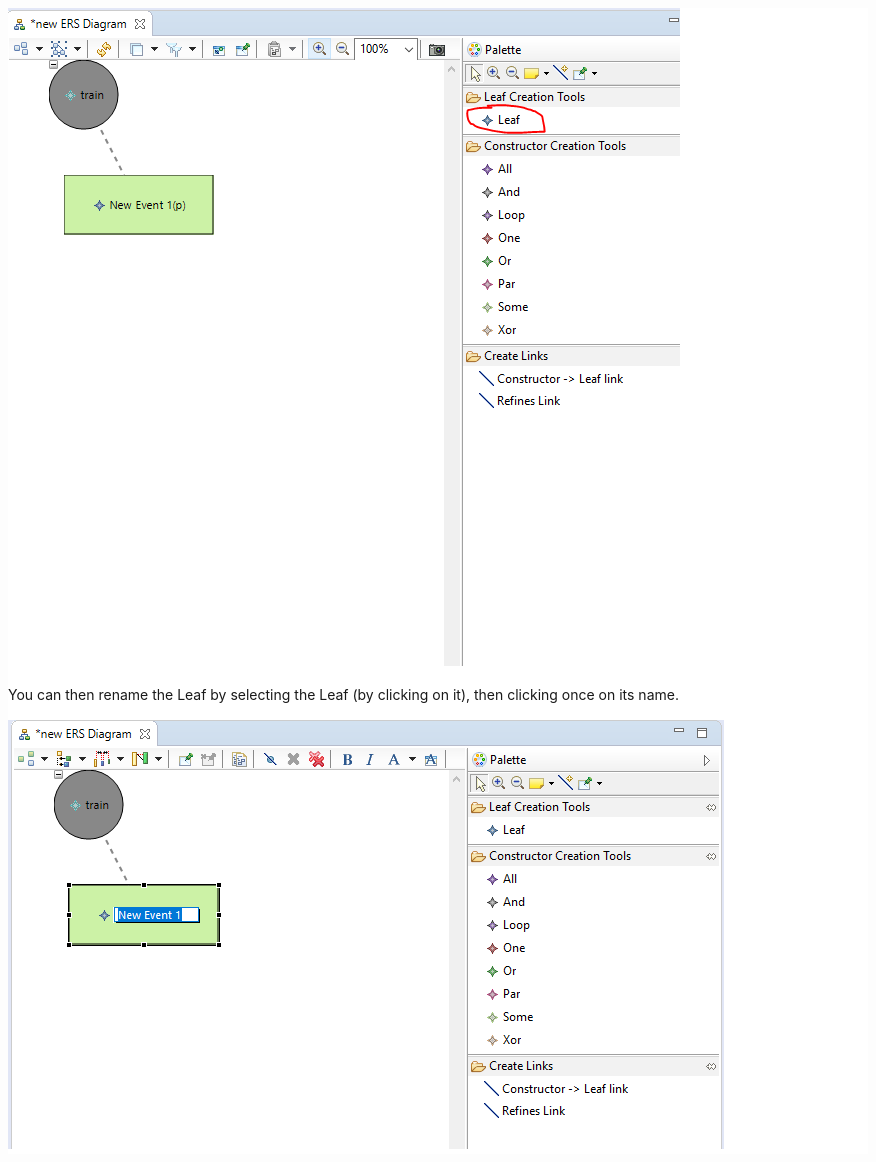 ![Image which shows the Leaf creation tool](/docImages/LeafCreation.PNG)

You can then rename the Leaf by selecting the Leaf (by clicking on it), then clicking once on its name.


![Image which shows how to rename a Leaf](/docImages/RenameLeaf.png)
